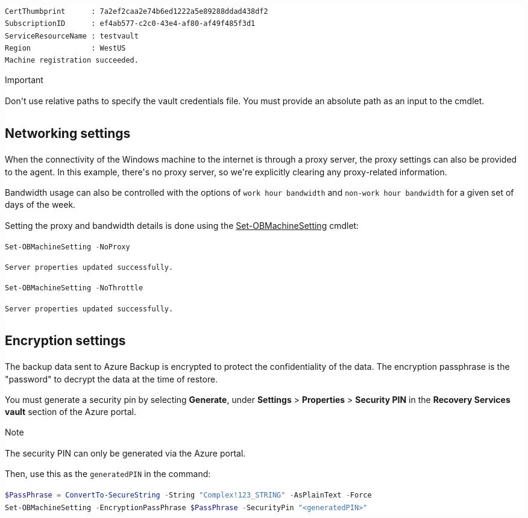 ```output
CertThumbprint      : 7a2ef2caa2e74b6ed1222a5e89288ddad438df2
SubscriptionID      : ef4ab577-c2c0-43e4-af80-af49f485f3d1
ServiceResourceName : testvault
Region              : WestUS
Machine registration succeeded.
```

> [!IMPORTANT]
> Don't use relative paths to specify the vault credentials file. You must provide an absolute path as an input to the cmdlet.

## Networking settings

When the connectivity of the Windows machine to the internet is through a proxy server, the proxy settings can also be provided to the agent. In this example, there's no proxy server, so we're explicitly clearing any proxy-related information.

Bandwidth usage can also be controlled with the options of `work hour bandwidth` and `non-work hour bandwidth` for a given set of days of the week.

Setting the proxy and bandwidth details is done using the [Set-OBMachineSetting](/powershell/module/msonlinebackup/set-obmachinesetting) cmdlet:

```powershell
Set-OBMachineSetting -NoProxy
```

```output
Server properties updated successfully.
```

```powershell
Set-OBMachineSetting -NoThrottle
```

```output
Server properties updated successfully.
```

## Encryption settings

The backup data sent to Azure Backup is encrypted to protect the confidentiality of the data. The encryption passphrase is the "password" to decrypt the data at the time of restore.

You must generate a security pin by selecting **Generate**, under **Settings** > **Properties** > **Security PIN** in the **Recovery Services vault** section of the Azure portal.

> [!NOTE]
> The security PIN can only be generated via the Azure portal.

Then, use this as the `generatedPIN` in the command:

```powershell
$PassPhrase = ConvertTo-SecureString -String "Complex!123_STRING" -AsPlainText -Force
Set-OBMachineSetting -EncryptionPassPhrase $PassPhrase -SecurityPin "<generatedPIN>"
```

